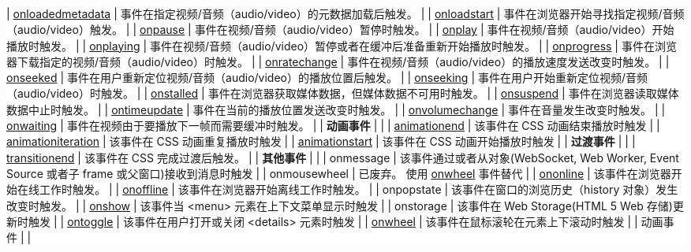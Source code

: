 | [onloadedmetadata](https://www.runoob.com/jsref/event-onloadedmetadata.html "onloadedmetadata")       | 事件在指定视频/音频（audio/video）的元数据加载后触发。                                                 |
| [onloadstart](https://www.runoob.com/jsref/event-onloadstart.html "onloadstart")                      | 事件在浏览器开始寻找指定视频/音频（audio/video）触发。                                                 |
| [onpause](https://www.runoob.com/jsref/event-onpause.html "onpause")                                  | 事件在视频/音频（audio/video）暂停时触发。                                                       |
| [onplay](https://www.runoob.com/jsref/event-onplay.html "onplay")                                     | 事件在视频/音频（audio/video）开始播放时触发。                                                     |
| [onplaying](https://www.runoob.com/jsref/event-onplaying.html "onplaying")                            | 事件在视频/音频（audio/video）暂停或者在缓冲后准备重新开始播放时触发。                                         |
| [onprogress](https://www.runoob.com/jsref/event-onprogress.html "onprogress")                         | 事件在浏览器下载指定的视频/音频（audio/video）时触发。                                                 |
| [onratechange](https://www.runoob.com/jsref/event-onratechange.html "onratechange")                   | 事件在视频/音频（audio/video）的播放速度发送改变时触发。                                                |
| [onseeked](https://www.runoob.com/jsref/event-onseeked.html "onseeked")                               | 事件在用户重新定位视频/音频（audio/video）的播放位置后触发。                                              |
| [onseeking](https://www.runoob.com/jsref/event-onseeking.html "onseeking")                            | 事件在用户开始重新定位视频/音频（audio/video）时触发。                                                 |
| [onstalled](https://www.runoob.com/jsref/event-onstalled.html "onstalled")                            | 事件在浏览器获取媒体数据，但媒体数据不可用时触发。                                                         |
| [onsuspend](https://www.runoob.com/jsref/event-onsuspend.html "onsuspend")                            | 事件在浏览器读取媒体数据中止时触发。                                                                |
| [ontimeupdate](https://www.runoob.com/jsref/event-ontimeupdate.html "ontimeupdate")                   | 事件在当前的播放位置发送改变时触发。                                                                |
| [onvolumechange](https://www.runoob.com/jsref/event-onvolumechange.html "onvolumechange")             | 事件在音量发生改变时触发。                                                                     |
| [onwaiting](https://www.runoob.com/jsref/event-onwaiting.html "onwaiting")                            | 事件在视频由于要播放下一帧而需要缓冲时触发。                                                            |
| **动画事件**                                                                                              |                                                                                   |
| [animationend](https://www.runoob.com/jsref/event-animationend.html "animationend")                   | 该事件在 CSS 动画结束播放时触发                                                                |
| [animationiteration](https://www.runoob.com/jsref/event-animationiteration.html "animationiteration") | 该事件在 CSS 动画重复播放时触发                                                                |
| [animationstart](https://www.runoob.com/jsref/event-animationstart.html "animationstart")             | 该事件在 CSS 动画开始播放时触发                                                                |
| **过渡事件**                                                                                              |                                                                                   |
| [transitionend](https://www.runoob.com/jsref/event-transitionend.html "transitionend")                | 该事件在 CSS 完成过渡后触发。                                                                 |
| **其他事件**                                                                                              |                                                                                   |
| onmessage                                                                                             | 该事件通过或者从对象(WebSocket, Web Worker, Event Source 或者子 frame 或父窗口)接收到消息时触发            |
| onmousewheel                                                                                          | 已废弃。 使用 [onwheel](https://www.runoob.com/jsref/event-onwheel.html "onwheel") 事件替代 |
| [ononline](https://www.runoob.com/jsref/event-ononline.html "ononline")                               | 该事件在浏览器开始在线工作时触发。                                                                 |
| [onoffline](https://www.runoob.com/jsref/event-onoffline.html "onoffline")                            | 该事件在浏览器开始离线工作时触发。                                                                 |
| onpopstate                                                                                            | 该事件在窗口的浏览历史（history 对象）发生改变时触发。                                                   |
| [onshow](https://www.runoob.com/jsref/event-onshow.html "onshow")                                     | 该事件当 \<menu> 元素在上下文菜单显示时触发                                                        |
| onstorage                                                                                             | 该事件在 Web Storage(HTML 5 Web 存储)更新时触发                                              |
| [ontoggle](https://www.runoob.com/jsref/event-ontoggle.html "ontoggle")                               | 该事件在用户打开或关闭 \<details> 元素时触发                                                      |
| [onwheel](https://www.runoob.com/jsref/event-onwheel.html "onwheel")                                  | 该事件在鼠标滚轮在元素上下滚动时触发                                                                |
| 动画事件                                                                                                  |                                                                                   |